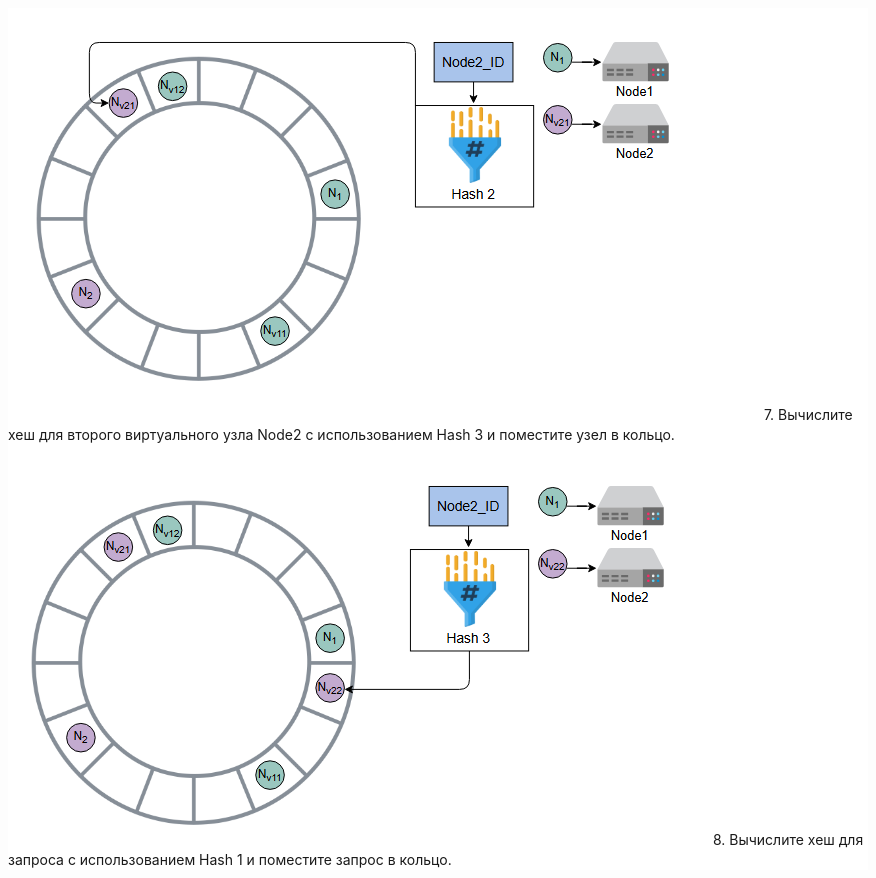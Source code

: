 ![img_23.png](img/img_23.png)
7. Вычислите хеш для второго виртуального узла Node2 с использованием Hash 3 и поместите узел в кольцо.
![img_24.png](img/img_24.png)
8. Вычислите хеш для запроса с использованием Hash 1 и поместите запрос в кольцо.